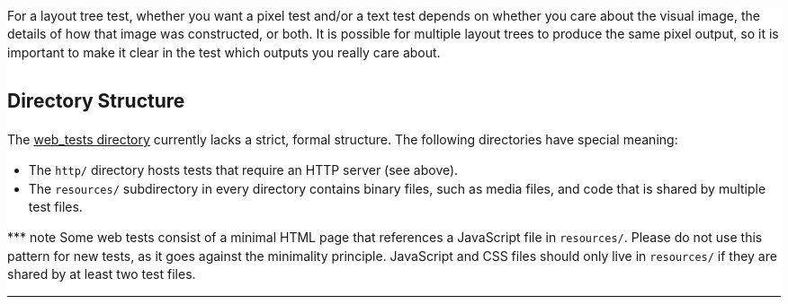 For a layout tree test, whether you want a pixel test and/or a text test depends
on whether you care about the visual image, the details of how that image was
constructed, or both. It is possible for multiple layout trees to produce
the same pixel output, so it is important to make it clear in the test
which outputs you really care about.

## Directory Structure

The [web_tests directory](../../third_party/blink/web_tests) currently
lacks a strict, formal structure. The following directories have special
meaning:

* The `http/` directory hosts tests that require an HTTP server (see above).
* The `resources/` subdirectory in every directory contains binary files, such
  as media files, and code that is shared by multiple test files.

*** note
Some web tests consist of a minimal HTML page that references a JavaScript
file in `resources/`. Please do not use this pattern for new tests, as it goes
against the minimality principle. JavaScript and CSS files should only live in
`resources/` if they are shared by at least two test files.
***
